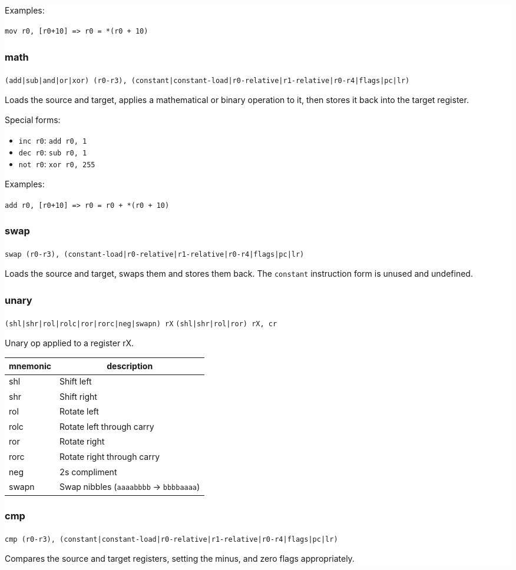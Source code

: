 Examples:

`mov r0, [r0+10] => r0 = *(r0 + 10)`

### math

`(add|sub|and|or|xor) (r0-r3), (constant|constant-load|r0-relative|r1-relative|r0-r4|flags|pc|lr)`

Loads the source and target, applies a mathematical or binary operation to it, then stores
it back into the target register.

Special forms:

  * `inc r0`: `add r0, 1`
  * `dec r0`: `sub r0, 1`
  * `not r0`: `xor r0, 255`

Examples:

`add r0, [r0+10] => r0 = r0 + *(r0 + 10)`

### swap

`swap (r0-r3), (constant-load|r0-relative|r1-relative|r0-r4|flags|pc|lr)`

Loads the source and target, swaps them and stores them back. The `constant` instruction form is unused and undefined.

### unary

`(shl|shr|rol|rolc|ror|rorc|neg|swapn) rX`
`(shl|shr|rol|ror) rX, cr`

Unary op applied to a register rX.

| mnemonic | description |
|---|---|
| shl | Shift left |
| shr | Shift right |
| rol | Rotate left |
| rolc | Rotate left through carry |
| ror | Rotate right |
| rorc | Rotate right through carry |
| neg | 2s compliment |
| swapn | Swap nibbles (`aaaabbbb` -> `bbbbaaaa`) |

### cmp

`cmp (r0-r3), (constant|constant-load|r0-relative|r1-relative|r0-r4|flags|pc|lr)`

Compares the source and target registers, setting the minus, and zero flags appropriately.
